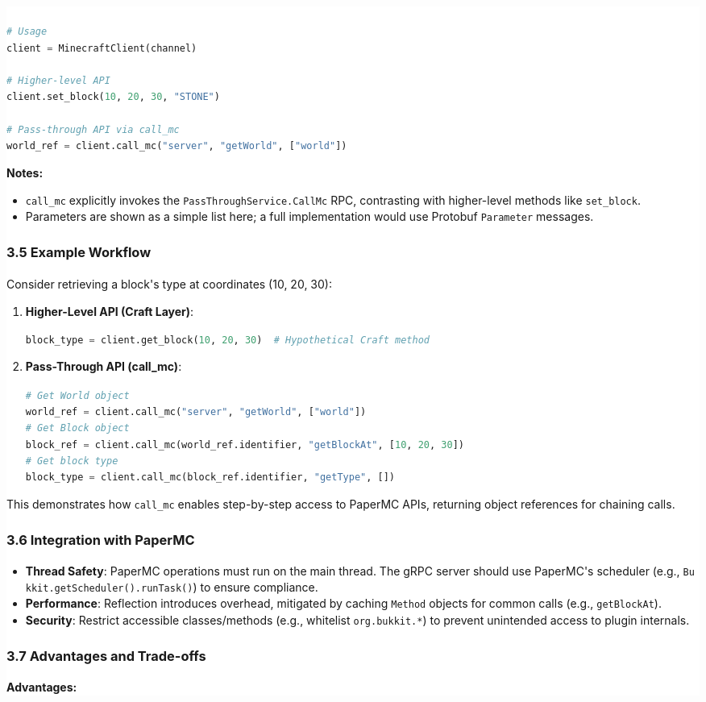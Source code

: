 ```python

# Usage
client = MinecraftClient(channel)

# Higher-level API
client.set_block(10, 20, 30, "STONE")

# Pass-through API via call_mc
world_ref = client.call_mc("server", "getWorld", ["world"])
```

**Notes:**

- `call_mc` explicitly invokes the `PassThroughService.CallMc` RPC, contrasting
  with higher-level methods like `set_block`.
- Parameters are shown as a simple list here; a full implementation would use
  Protobuf `Parameter` messages.

### 3.5 Example Workflow

Consider retrieving a block's type at coordinates (10, 20, 30):

1. **Higher-Level API (Craft Layer)**:

   ```python
   block_type = client.get_block(10, 20, 30)  # Hypothetical Craft method
   ```

2. **Pass-Through API (call_mc)**:

   ```python
   # Get World object
   world_ref = client.call_mc("server", "getWorld", ["world"])
   # Get Block object
   block_ref = client.call_mc(world_ref.identifier, "getBlockAt", [10, 20, 30])
   # Get block type
   block_type = client.call_mc(block_ref.identifier, "getType", [])
   ```

This demonstrates how `call_mc` enables step-by-step access to PaperMC APIs,
returning object references for chaining calls.

### 3.6 Integration with PaperMC

- **Thread Safety**: PaperMC operations must run on the main thread. The gRPC
  server should use PaperMC's scheduler (e.g.,
  `Bukkit.getScheduler().runTask()`) to ensure compliance.
- **Performance**: Reflection introduces overhead, mitigated by caching `Method`
  objects for common calls (e.g., `getBlockAt`).
- **Security**: Restrict accessible classes/methods (e.g., whitelist
  `org.bukkit.*`) to prevent unintended access to plugin internals.

### 3.7 Advantages and Trade-offs

**Advantages:**
